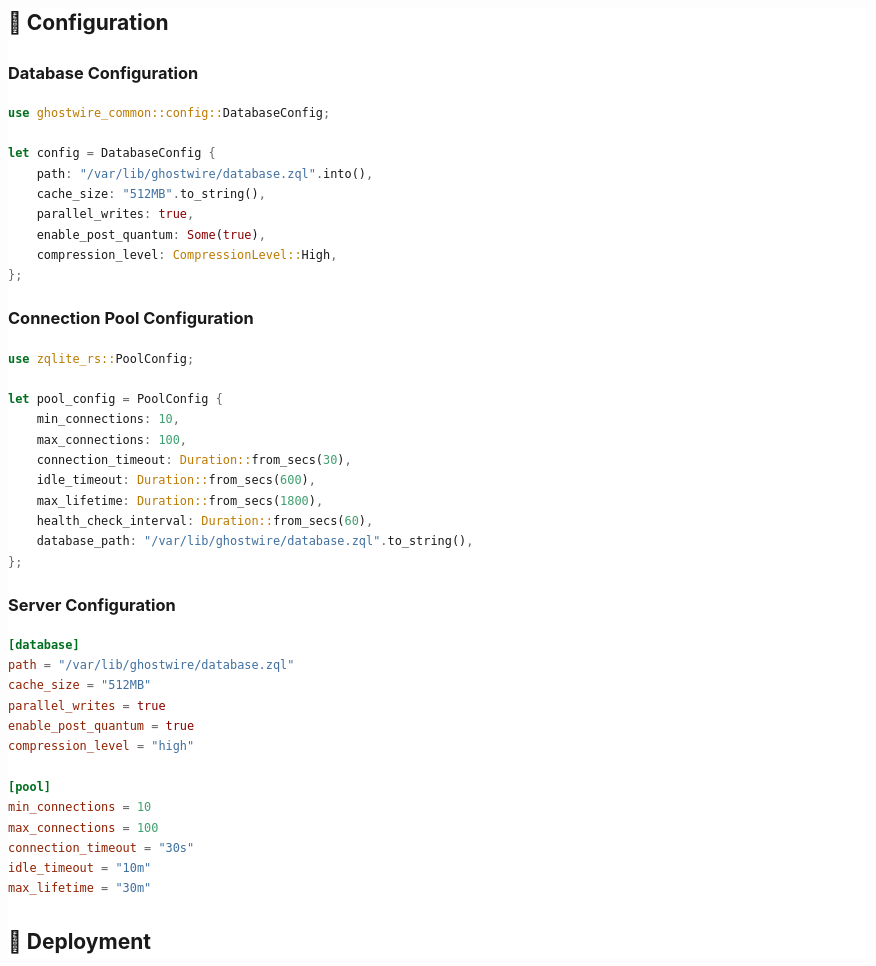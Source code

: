 ## 🔧 Configuration

### Database Configuration

```rust
use ghostwire_common::config::DatabaseConfig;

let config = DatabaseConfig {
    path: "/var/lib/ghostwire/database.zql".into(),
    cache_size: "512MB".to_string(),
    parallel_writes: true,
    enable_post_quantum: Some(true),
    compression_level: CompressionLevel::High,
};
```

### Connection Pool Configuration

```rust
use zqlite_rs::PoolConfig;

let pool_config = PoolConfig {
    min_connections: 10,
    max_connections: 100,
    connection_timeout: Duration::from_secs(30),
    idle_timeout: Duration::from_secs(600),
    max_lifetime: Duration::from_secs(1800),
    health_check_interval: Duration::from_secs(60),
    database_path: "/var/lib/ghostwire/database.zql".to_string(),
};
```

### Server Configuration

```toml
[database]
path = "/var/lib/ghostwire/database.zql"
cache_size = "512MB"
parallel_writes = true
enable_post_quantum = true
compression_level = "high"

[pool]
min_connections = 10
max_connections = 100
connection_timeout = "30s"
idle_timeout = "10m"
max_lifetime = "30m"
```

## 🚀 Deployment
